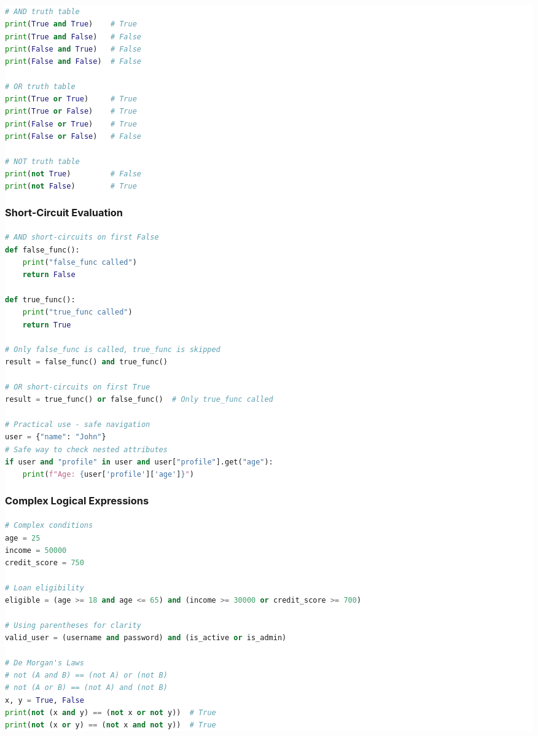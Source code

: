 ```python
# AND truth table
print(True and True)    # True
print(True and False)   # False
print(False and True)   # False
print(False and False)  # False

# OR truth table
print(True or True)     # True
print(True or False)    # True
print(False or True)    # True
print(False or False)   # False

# NOT truth table
print(not True)         # False
print(not False)        # True
```

### Short-Circuit Evaluation

```python
# AND short-circuits on first False
def false_func():
    print("false_func called")
    return False

def true_func():
    print("true_func called")
    return True

# Only false_func is called, true_func is skipped
result = false_func() and true_func()

# OR short-circuits on first True
result = true_func() or false_func()  # Only true_func called

# Practical use - safe navigation
user = {"name": "John"}
# Safe way to check nested attributes
if user and "profile" in user and user["profile"].get("age"):
    print(f"Age: {user['profile']['age']}")
```

### Complex Logical Expressions

```python
# Complex conditions
age = 25
income = 50000
credit_score = 750

# Loan eligibility
eligible = (age >= 18 and age <= 65) and (income >= 30000 or credit_score >= 700)

# Using parentheses for clarity
valid_user = (username and password) and (is_active or is_admin)

# De Morgan's Laws
# not (A and B) == (not A) or (not B)
# not (A or B) == (not A) and (not B)
x, y = True, False
print(not (x and y) == (not x or not y))  # True
print(not (x or y) == (not x and not y))  # True
```
